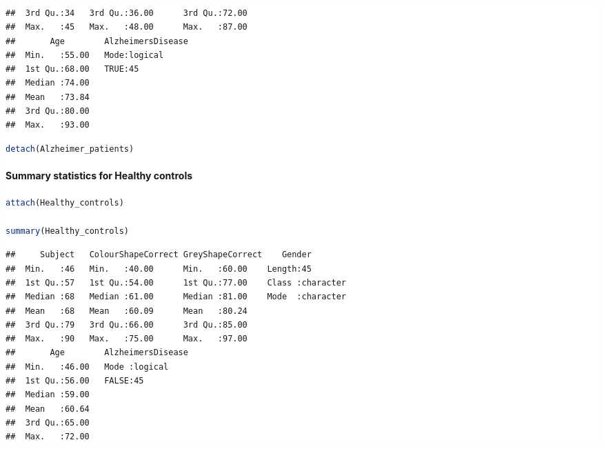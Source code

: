     ##  3rd Qu.:34   3rd Qu.:36.00      3rd Qu.:72.00                      
    ##  Max.   :45   Max.   :48.00      Max.   :87.00                      
    ##       Age        AlzheimersDisease
    ##  Min.   :55.00   Mode:logical     
    ##  1st Qu.:68.00   TRUE:45          
    ##  Median :74.00                    
    ##  Mean   :73.84                    
    ##  3rd Qu.:80.00                    
    ##  Max.   :93.00

``` r
detach(Alzheimer_patients)
```

#### Summary statistics for Healthy controls

``` r
attach(Healthy_controls)

summary(Healthy_controls)
```

    ##     Subject   ColourShapeCorrect GreyShapeCorrect    Gender         
    ##  Min.   :46   Min.   :40.00      Min.   :60.00    Length:45         
    ##  1st Qu.:57   1st Qu.:54.00      1st Qu.:77.00    Class :character  
    ##  Median :68   Median :61.00      Median :81.00    Mode  :character  
    ##  Mean   :68   Mean   :60.09      Mean   :80.24                      
    ##  3rd Qu.:79   3rd Qu.:66.00      3rd Qu.:85.00                      
    ##  Max.   :90   Max.   :75.00      Max.   :97.00                      
    ##       Age        AlzheimersDisease
    ##  Min.   :46.00   Mode :logical    
    ##  1st Qu.:56.00   FALSE:45         
    ##  Median :59.00                    
    ##  Mean   :60.64                    
    ##  3rd Qu.:65.00                    
    ##  Max.   :72.00

